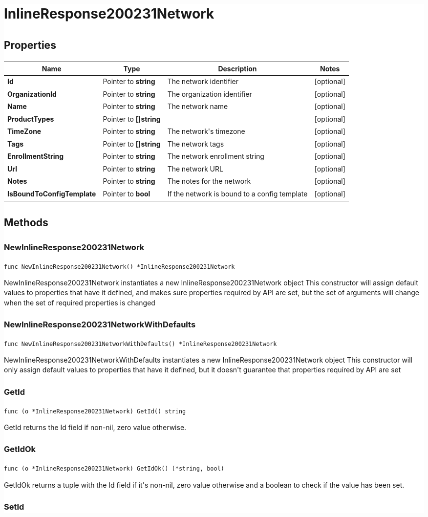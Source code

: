 # InlineResponse200231Network

## Properties

Name | Type | Description | Notes
------------ | ------------- | ------------- | -------------
**Id** | Pointer to **string** | The network identifier | [optional] 
**OrganizationId** | Pointer to **string** | The organization identifier | [optional] 
**Name** | Pointer to **string** | The network name | [optional] 
**ProductTypes** | Pointer to **[]string** |  | [optional] 
**TimeZone** | Pointer to **string** | The network&#39;s timezone | [optional] 
**Tags** | Pointer to **[]string** | The network tags | [optional] 
**EnrollmentString** | Pointer to **string** | The network enrollment string | [optional] 
**Url** | Pointer to **string** | The network URL | [optional] 
**Notes** | Pointer to **string** | The notes for the network | [optional] 
**IsBoundToConfigTemplate** | Pointer to **bool** | If the network is bound to a config template | [optional] 

## Methods

### NewInlineResponse200231Network

`func NewInlineResponse200231Network() *InlineResponse200231Network`

NewInlineResponse200231Network instantiates a new InlineResponse200231Network object
This constructor will assign default values to properties that have it defined,
and makes sure properties required by API are set, but the set of arguments
will change when the set of required properties is changed

### NewInlineResponse200231NetworkWithDefaults

`func NewInlineResponse200231NetworkWithDefaults() *InlineResponse200231Network`

NewInlineResponse200231NetworkWithDefaults instantiates a new InlineResponse200231Network object
This constructor will only assign default values to properties that have it defined,
but it doesn't guarantee that properties required by API are set

### GetId

`func (o *InlineResponse200231Network) GetId() string`

GetId returns the Id field if non-nil, zero value otherwise.

### GetIdOk

`func (o *InlineResponse200231Network) GetIdOk() (*string, bool)`

GetIdOk returns a tuple with the Id field if it's non-nil, zero value otherwise
and a boolean to check if the value has been set.

### SetId
